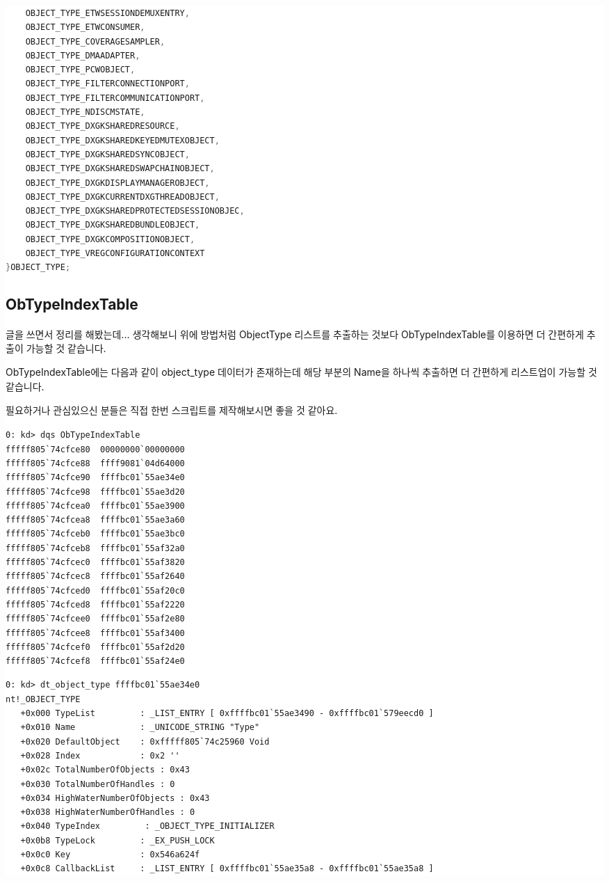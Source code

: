 ```cpp
	OBJECT_TYPE_ETWSESSIONDEMUXENTRY,
	OBJECT_TYPE_ETWCONSUMER,
	OBJECT_TYPE_COVERAGESAMPLER,
	OBJECT_TYPE_DMAADAPTER,
	OBJECT_TYPE_PCWOBJECT,
	OBJECT_TYPE_FILTERCONNECTIONPORT,
	OBJECT_TYPE_FILTERCOMMUNICATIONPORT,
	OBJECT_TYPE_NDISCMSTATE,
	OBJECT_TYPE_DXGKSHAREDRESOURCE,
	OBJECT_TYPE_DXGKSHAREDKEYEDMUTEXOBJECT,
	OBJECT_TYPE_DXGKSHAREDSYNCOBJECT,
	OBJECT_TYPE_DXGKSHAREDSWAPCHAINOBJECT,
	OBJECT_TYPE_DXGKDISPLAYMANAGEROBJECT,
	OBJECT_TYPE_DXGKCURRENTDXGTHREADOBJECT,
	OBJECT_TYPE_DXGKSHAREDPROTECTEDSESSIONOBJEC,
	OBJECT_TYPE_DXGKSHAREDBUNDLEOBJECT,
	OBJECT_TYPE_DXGKCOMPOSITIONOBJECT,
	OBJECT_TYPE_VREGCONFIGURATIONCONTEXT
}OBJECT_TYPE;
```

## ObTypeIndexTable
글을 쓰면서 정리를 해봤는데... 생각해보니 위에 방법처럼 ObjectType 리스트를 추출하는 것보다 ObTypeIndexTable를 이용하면 더 간편하게 추출이 가능할 것 같습니다.

ObTypeIndexTable에는 다음과 같이 object_type 데이터가 존재하는데 해당 부분의 Name을 하나씩 추출하면 더 간편하게 리스트업이 가능할 것 같습니다. 

필요하거나 관심있으신 분들은 직접 한번 스크립트를 제작해보시면 좋을 것 같아요.
```
0: kd> dqs ObTypeIndexTable
fffff805`74cfce80  00000000`00000000
fffff805`74cfce88  ffff9081`04d64000
fffff805`74cfce90  ffffbc01`55ae34e0
fffff805`74cfce98  ffffbc01`55ae3d20
fffff805`74cfcea0  ffffbc01`55ae3900
fffff805`74cfcea8  ffffbc01`55ae3a60
fffff805`74cfceb0  ffffbc01`55ae3bc0
fffff805`74cfceb8  ffffbc01`55af32a0
fffff805`74cfcec0  ffffbc01`55af3820
fffff805`74cfcec8  ffffbc01`55af2640
fffff805`74cfced0  ffffbc01`55af20c0
fffff805`74cfced8  ffffbc01`55af2220
fffff805`74cfcee0  ffffbc01`55af2e80
fffff805`74cfcee8  ffffbc01`55af3400
fffff805`74cfcef0  ffffbc01`55af2d20
fffff805`74cfcef8  ffffbc01`55af24e0
```
```
0: kd> dt_object_type ffffbc01`55ae34e0
nt!_OBJECT_TYPE
   +0x000 TypeList         : _LIST_ENTRY [ 0xffffbc01`55ae3490 - 0xffffbc01`579eecd0 ]
   +0x010 Name             : _UNICODE_STRING "Type"
   +0x020 DefaultObject    : 0xfffff805`74c25960 Void
   +0x028 Index            : 0x2 ''
   +0x02c TotalNumberOfObjects : 0x43
   +0x030 TotalNumberOfHandles : 0
   +0x034 HighWaterNumberOfObjects : 0x43
   +0x038 HighWaterNumberOfHandles : 0
   +0x040 TypeIndex         : _OBJECT_TYPE_INITIALIZER
   +0x0b8 TypeLock         : _EX_PUSH_LOCK
   +0x0c0 Key              : 0x546a624f
   +0x0c8 CallbackList     : _LIST_ENTRY [ 0xffffbc01`55ae35a8 - 0xffffbc01`55ae35a8 ]
```
